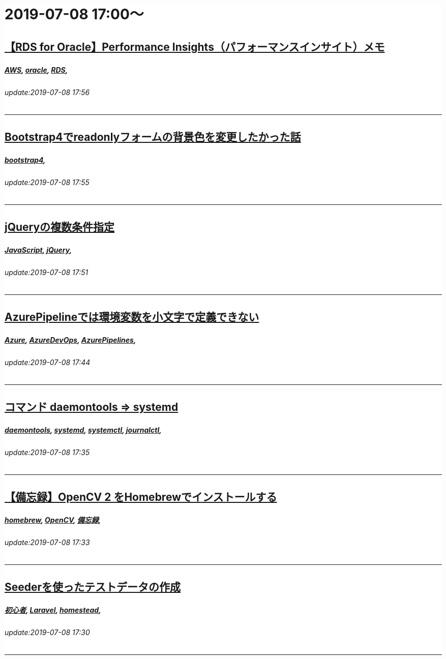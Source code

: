 


# 2019-07-08 17:00～
## [【RDS for Oracle】Performance Insights（パフォーマンスインサイト）メモ](https://qiita.com/ghogho-seki/items/540e067596dd4067c01e)
##### [AWS](https://qiita.com/tags/AWS), [oracle](https://qiita.com/tags/oracle), [RDS](https://qiita.com/tags/RDS), 
###### update:2019-07-08 17:56
---
## [Bootstrap4でreadonlyフォームの背景色を変更したかった話](https://qiita.com/silvia_hacks/items/19d0a044585e9e9c9534)
##### [bootstrap4](https://qiita.com/tags/bootstrap4), 
###### update:2019-07-08 17:55
---
## [jQueryの複数条件指定](https://qiita.com/yano0717/items/7eb0cc2ac3d18301f34b)
##### [JavaScript](https://qiita.com/tags/JavaScript), [jQuery](https://qiita.com/tags/jQuery), 
###### update:2019-07-08 17:51
---
## [AzurePipelineでは環境変数を小文字で定義できない](https://qiita.com/karin_0624/items/d9f5d961330b9fba45e6)
##### [Azure](https://qiita.com/tags/Azure), [AzureDevOps](https://qiita.com/tags/AzureDevOps), [AzurePipelines](https://qiita.com/tags/AzurePipelines), 
###### update:2019-07-08 17:44
---
## [コマンド daemontools => systemd](https://qiita.com/kouhara/items/0ce8e2705c9c0586a9b6)
##### [daemontools](https://qiita.com/tags/daemontools), [systemd](https://qiita.com/tags/systemd), [systemctl](https://qiita.com/tags/systemctl), [journalctl](https://qiita.com/tags/journalctl), 
###### update:2019-07-08 17:35
---
## [【備忘録】OpenCV 2 をHomebrewでインストールする](https://qiita.com/LilyMameoka/items/e8a3f0da787690684a59)
##### [homebrew](https://qiita.com/tags/homebrew), [OpenCV](https://qiita.com/tags/OpenCV), [備忘録](https://qiita.com/tags/備忘録), 
###### update:2019-07-08 17:33
---
## [Seederを使ったテストデータの作成](https://qiita.com/mikansei-lab/items/01beb1b2fa6c9e5436ed)
##### [初心者](https://qiita.com/tags/初心者), [Laravel](https://qiita.com/tags/Laravel), [homestead](https://qiita.com/tags/homestead), 
###### update:2019-07-08 17:30
---